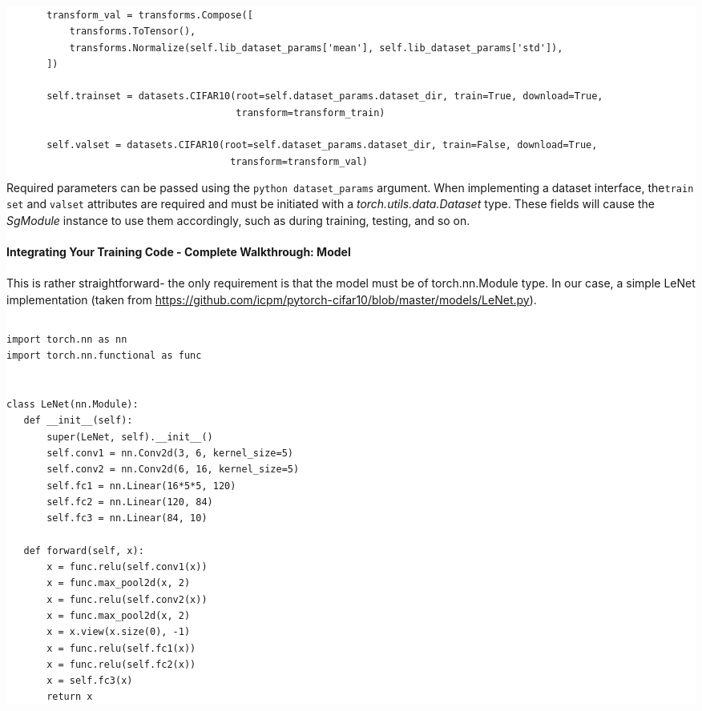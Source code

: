 ```
       transform_val = transforms.Compose([
           transforms.ToTensor(),
           transforms.Normalize(self.lib_dataset_params['mean'], self.lib_dataset_params['std']),
       ])

       self.trainset = datasets.CIFAR10(root=self.dataset_params.dataset_dir, train=True, download=True,
                                        transform=transform_train)

       self.valset = datasets.CIFAR10(root=self.dataset_params.dataset_dir, train=False, download=True,
                                       transform=transform_val)

```


Required parameters can be passed using the `python dataset_params` argument. When implementing a dataset interface, the`trainset` and `valset` attributes are required and must be initiated with a _torch.utils.data.Dataset_ type. These fields will cause the _SgModule_ instance to use them accordingly, such as during training, testing, and so on.


#### Integrating Your Training Code - Complete Walkthrough: Model

This is rather straightforward- the only requirement is that the model must be of torch.nn.Module type. In our case, a simple LeNet implementation (taken from https://github.com/icpm/pytorch-cifar10/blob/master/models/LeNet.py).


<table>
  <tr>
  </tr>
</table>



```
import torch.nn as nn
import torch.nn.functional as func


class LeNet(nn.Module):
   def __init__(self):
       super(LeNet, self).__init__()
       self.conv1 = nn.Conv2d(3, 6, kernel_size=5)
       self.conv2 = nn.Conv2d(6, 16, kernel_size=5)
       self.fc1 = nn.Linear(16*5*5, 120)
       self.fc2 = nn.Linear(120, 84)
       self.fc3 = nn.Linear(84, 10)

   def forward(self, x):
       x = func.relu(self.conv1(x))
       x = func.max_pool2d(x, 2)
       x = func.relu(self.conv2(x))
       x = func.max_pool2d(x, 2)
       x = x.view(x.size(0), -1)
       x = func.relu(self.fc1(x))
       x = func.relu(self.fc2(x))
       x = self.fc3(x)
       return x

```
